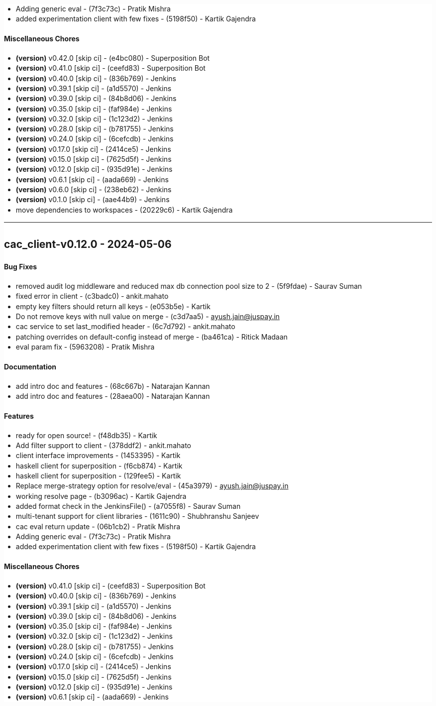 -  Adding generic eval - (7f3c73c) - Pratik Mishra
-  added experimentation client with few fixes - (5198f50) - Kartik Gajendra
#### Miscellaneous Chores
- **(version)** v0.42.0 [skip ci] - (e4bc080) - Superposition Bot
- **(version)** v0.41.0 [skip ci] - (ceefd83) - Superposition Bot
- **(version)** v0.40.0 [skip ci] - (836b769) - Jenkins
- **(version)** v0.39.1 [skip ci] - (a1d5570) - Jenkins
- **(version)** v0.39.0 [skip ci] - (84b8d06) - Jenkins
- **(version)** v0.35.0 [skip ci] - (faf984e) - Jenkins
- **(version)** v0.32.0 [skip ci] - (1c123d2) - Jenkins
- **(version)** v0.28.0 [skip ci] - (b781755) - Jenkins
- **(version)** v0.24.0 [skip ci] - (6cefcdb) - Jenkins
- **(version)** v0.17.0 [skip ci] - (2414ce5) - Jenkins
- **(version)** v0.15.0 [skip ci] - (7625d5f) - Jenkins
- **(version)** v0.12.0 [skip ci] - (935d91e) - Jenkins
- **(version)** v0.6.1 [skip ci] - (aada669) - Jenkins
- **(version)** v0.6.0 [skip ci] - (238eb62) - Jenkins
- **(version)** v0.1.0 [skip ci] - (aae44b9) - Jenkins
-  move dependencies to workspaces - (20229c6) - Kartik Gajendra

- - -

## cac_client-v0.12.0 - 2024-05-06
#### Bug Fixes
-  removed audit log middleware and reduced max db connection pool size to 2 - (5f9fdae) - Saurav Suman
-  fixed error in client - (c3badc0) - ankit.mahato
-  empty key filters should return all keys - (e053b5e) - Kartik
-  Do not remove keys with null value on merge - (c3d7aa5) - ayush.jain@juspay.in
- cac service to set last_modified header - (6c7d792) - ankit.mahato
-  patching overrides on default-config instead of merge - (ba461ca) - Ritick Madaan
-  eval param fix - (5963208) - Pratik Mishra
#### Documentation
-  add intro doc and features - (68c667b) - Natarajan Kannan
-  add intro doc and features - (28aea00) - Natarajan Kannan
#### Features
- ready for open source! - (f48db35) - Kartik
-  Add filter support to client - (378ddf2) - ankit.mahato
-  client interface improvements - (1453395) - Kartik
-  haskell client for superposition - (f6cb874) - Kartik
-  haskell client for superposition - (129fee5) - Kartik
-  Replace merge-strategy option for resolve/eval - (45a3979) - ayush.jain@juspay.in
- working resolve page - (b3096ac) - Kartik Gajendra
- added format check in the JenkinsFile() - (a7055f8) - Saurav Suman
- multi-tenant support for client libraries - (1611c90) - Shubhranshu Sanjeev
-  cac eval return update - (06b1cb2) - Pratik Mishra
-  Adding generic eval - (7f3c73c) - Pratik Mishra
-  added experimentation client with few fixes - (5198f50) - Kartik Gajendra
#### Miscellaneous Chores
- **(version)** v0.41.0 [skip ci] - (ceefd83) - Superposition Bot
- **(version)** v0.40.0 [skip ci] - (836b769) - Jenkins
- **(version)** v0.39.1 [skip ci] - (a1d5570) - Jenkins
- **(version)** v0.39.0 [skip ci] - (84b8d06) - Jenkins
- **(version)** v0.35.0 [skip ci] - (faf984e) - Jenkins
- **(version)** v0.32.0 [skip ci] - (1c123d2) - Jenkins
- **(version)** v0.28.0 [skip ci] - (b781755) - Jenkins
- **(version)** v0.24.0 [skip ci] - (6cefcdb) - Jenkins
- **(version)** v0.17.0 [skip ci] - (2414ce5) - Jenkins
- **(version)** v0.15.0 [skip ci] - (7625d5f) - Jenkins
- **(version)** v0.12.0 [skip ci] - (935d91e) - Jenkins
- **(version)** v0.6.1 [skip ci] - (aada669) - Jenkins